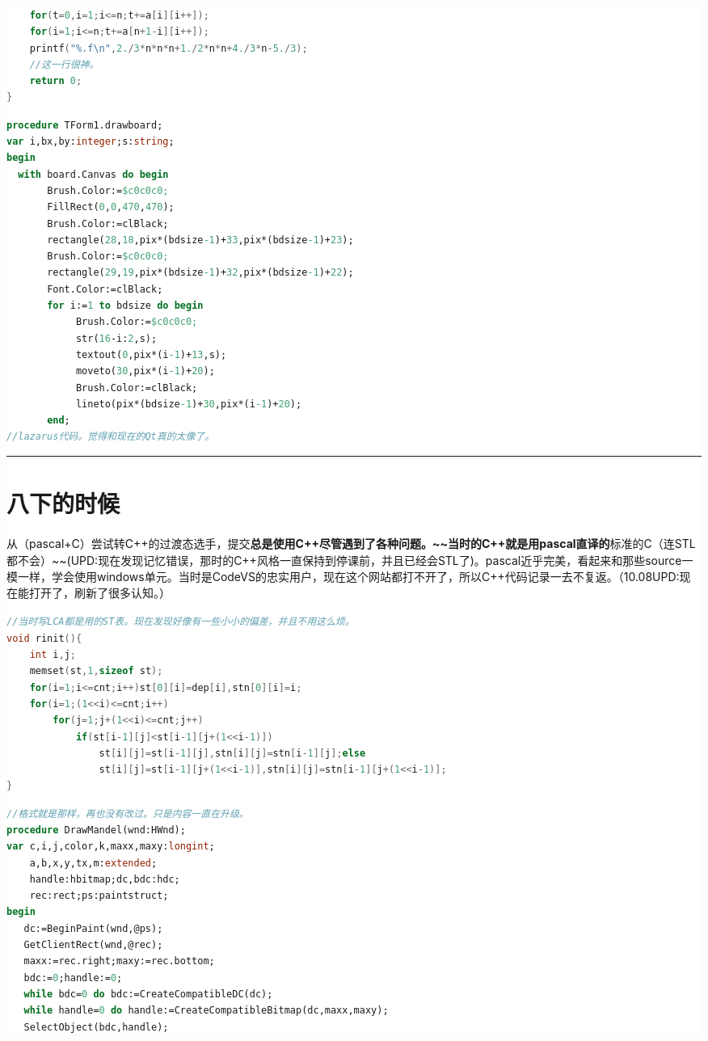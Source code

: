 ```cpp
	for(t=0,i=1;i<=n;t+=a[i][i++]);
	for(i=1;i<=n;t+=a[n+1-i][i++]);
	printf("%.f\n",2./3*n*n*n+1./2*n*n+4./3*n-5./3);
    //这一行很神。
	return 0;
}
```
```pascal
procedure TForm1.drawboard;
var i,bx,by:integer;s:string;
begin
  with board.Canvas do begin
       Brush.Color:=$c0c0c0;
       FillRect(0,0,470,470);
       Brush.Color:=clBlack;
       rectangle(28,18,pix*(bdsize-1)+33,pix*(bdsize-1)+23);
       Brush.Color:=$c0c0c0;
       rectangle(29,19,pix*(bdsize-1)+32,pix*(bdsize-1)+22);
       Font.Color:=clBlack;
       for i:=1 to bdsize do begin
            Brush.Color:=$c0c0c0;
            str(16-i:2,s);
            textout(0,pix*(i-1)+13,s);
            moveto(30,pix*(i-1)+20);
            Brush.Color:=clBlack;
            lineto(pix*(bdsize-1)+30,pix*(i-1)+20);
       end;
//lazarus代码。觉得和现在的Qt真的太像了。
```
-----
# 八下的时候

从（pascal+C）尝试转C++的过渡态选手，提交**总是使用C++**尽管遇到了各种问题。~~当时的C++就是**用pascal直译的**标准的C（连STL都不会）~~(UPD:现在发现记忆错误，那时的C++风格一直保持到停课前，并且已经会STL了)。pascal近乎完美，看起来和那些source一模一样，学会使用windows单元。当时是CodeVS的忠实用户，现在这个网站都打不开了，所以C++代码记录一去不复返。（10.08UPD:现在能打开了，刷新了很多认知。）
```cpp
//当时写LCA都是用的ST表。现在发现好像有一些小小的偏差，并且不用这么烦。
void rinit(){
	int i,j;
	memset(st,1,sizeof st);
	for(i=1;i<=cnt;i++)st[0][i]=dep[i],stn[0][i]=i;
	for(i=1;(1<<i)<=cnt;i++)
		for(j=1;j+(1<<i)<=cnt;j++)
			if(st[i-1][j]<st[i-1][j+(1<<i-1)])
				st[i][j]=st[i-1][j],stn[i][j]=stn[i-1][j];else
				st[i][j]=st[i-1][j+(1<<i-1)],stn[i][j]=stn[i-1][j+(1<<i-1)];
}
```
```pascal
//格式就是那样，再也没有改过。只是内容一直在升级。
procedure DrawMandel(wnd:HWnd);
var c,i,j,color,k,maxx,maxy:longint;
    a,b,x,y,tx,m:extended;
    handle:hbitmap;dc,bdc:hdc;
    rec:rect;ps:paintstruct;
begin
   dc:=BeginPaint(wnd,@ps);
   GetClientRect(wnd,@rec);
   maxx:=rec.right;maxy:=rec.bottom;
   bdc:=0;handle:=0;
   while bdc=0 do bdc:=CreateCompatibleDC(dc);
   while handle=0 do handle:=CreateCompatibleBitmap(dc,maxx,maxy);
   SelectObject(bdc,handle);
```